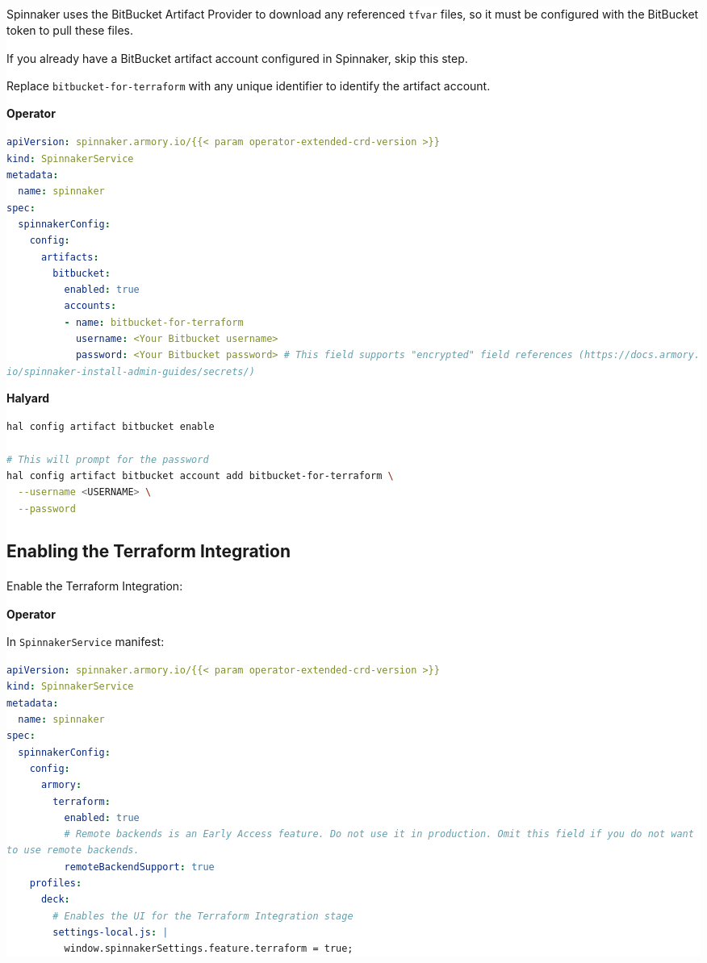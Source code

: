 Spinnaker uses the BitBucket Artifact Provider to download any referenced `tfvar`
files, so it must be configured with the BitBucket token to pull these files.

If you already have a BitBucket artifact account configured in Spinnaker, skip this step.

Replace `bitbucket-for-terraform` with any unique identifier to
identify the artifact account.

**Operator**

```yaml
apiVersion: spinnaker.armory.io/{{< param operator-extended-crd-version >}}
kind: SpinnakerService
metadata:
  name: spinnaker
spec:
  spinnakerConfig:
    config:
      artifacts:
        bitbucket: 
          enabled: true
          accounts:
          - name: bitbucket-for-terraform
            username: <Your Bitbucket username>
            password: <Your Bitbucket password> # This field supports "encrypted" field references (https://docs.armory.io/spinnaker-install-admin-guides/secrets/)
```

**Halyard**

```bash
hal config artifact bitbucket enable

# This will prompt for the password
hal config artifact bitbucket account add bitbucket-for-terraform \
  --username <USERNAME> \
  --password
```


## Enabling the Terraform Integration


Enable the Terraform Integration:

**Operator**

In `SpinnakerService` manifest:

```yaml
apiVersion: spinnaker.armory.io/{{< param operator-extended-crd-version >}}
kind: SpinnakerService
metadata:
  name: spinnaker
spec:
  spinnakerConfig:
    config:
      armory:
        terraform:
          enabled: true
          # Remote backends is an Early Access feature. Do not use it in production. Omit this field if you do not want to use remote backends.
          remoteBackendSupport: true
    profiles:
      deck:
        # Enables the UI for the Terraform Integration stage
        settings-local.js: |
          window.spinnakerSettings.feature.terraform = true;
```
